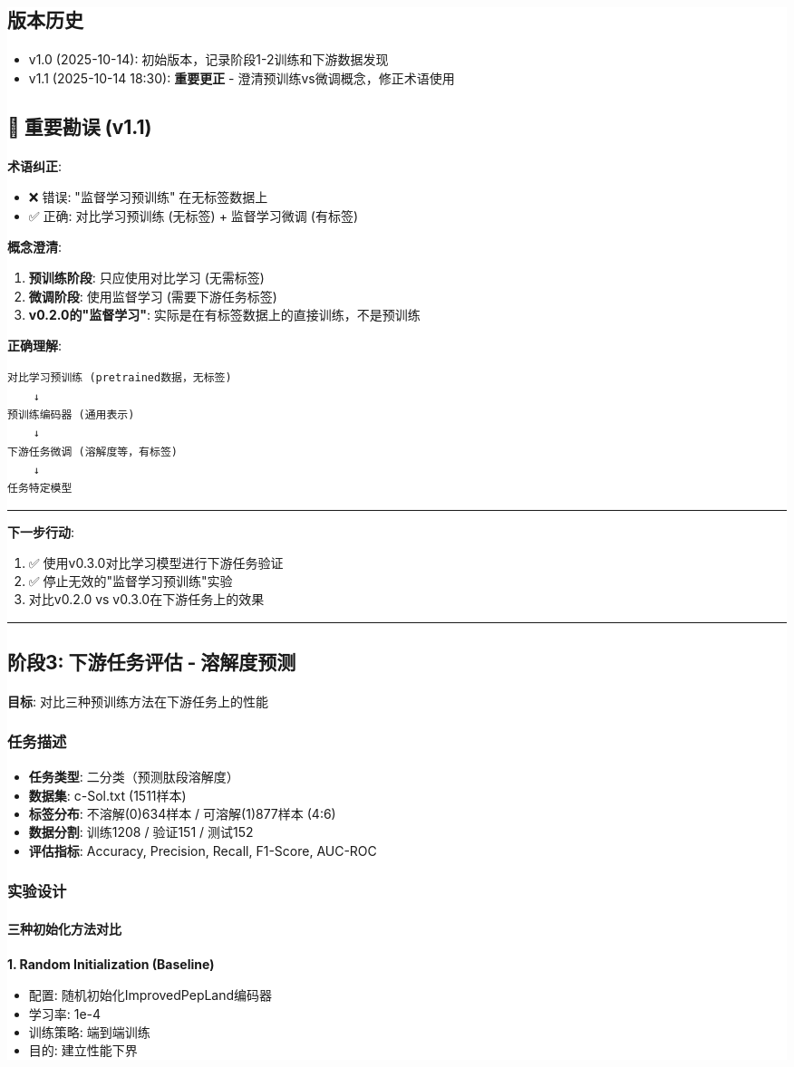 
## 版本历史

- v1.0 (2025-10-14): 初始版本，记录阶段1-2训练和下游数据发现
- v1.1 (2025-10-14 18:30): **重要更正** - 澄清预训练vs微调概念，修正术语使用

## 🔴 重要勘误 (v1.1)

**术语纠正**:
- ❌ 错误: "监督学习预训练" 在无标签数据上
- ✅ 正确: 对比学习预训练 (无标签) + 监督学习微调 (有标签)

**概念澄清**:
1. **预训练阶段**: 只应使用对比学习 (无需标签)
2. **微调阶段**: 使用监督学习 (需要下游任务标签)
3. **v0.2.0的"监督学习"**: 实际是在有标签数据上的直接训练，不是预训练

**正确理解**:
```
对比学习预训练 (pretrained数据，无标签)
    ↓
预训练编码器 (通用表示)
    ↓
下游任务微调 (溶解度等，有标签)
    ↓
任务特定模型
```

---

**下一步行动**:
1. ✅ 使用v0.3.0对比学习模型进行下游任务验证
2. ✅ 停止无效的"监督学习预训练"实验
3. 对比v0.2.0 vs v0.3.0在下游任务上的效果

---

## 阶段3: 下游任务评估 - 溶解度预测

**目标**: 对比三种预训练方法在下游任务上的性能

### 任务描述
- **任务类型**: 二分类（预测肽段溶解度）
- **数据集**: c-Sol.txt (1511样本)
- **标签分布**: 不溶解(0)634样本 / 可溶解(1)877样本 (4:6)
- **数据分割**: 训练1208 / 验证151 / 测试152
- **评估指标**: Accuracy, Precision, Recall, F1-Score, AUC-ROC

### 实验设计

#### 三种初始化方法对比

**1. Random Initialization (Baseline)**
- 配置: 随机初始化ImprovedPepLand编码器
- 学习率: 1e-4
- 训练策略: 端到端训练
- 目的: 建立性能下界
